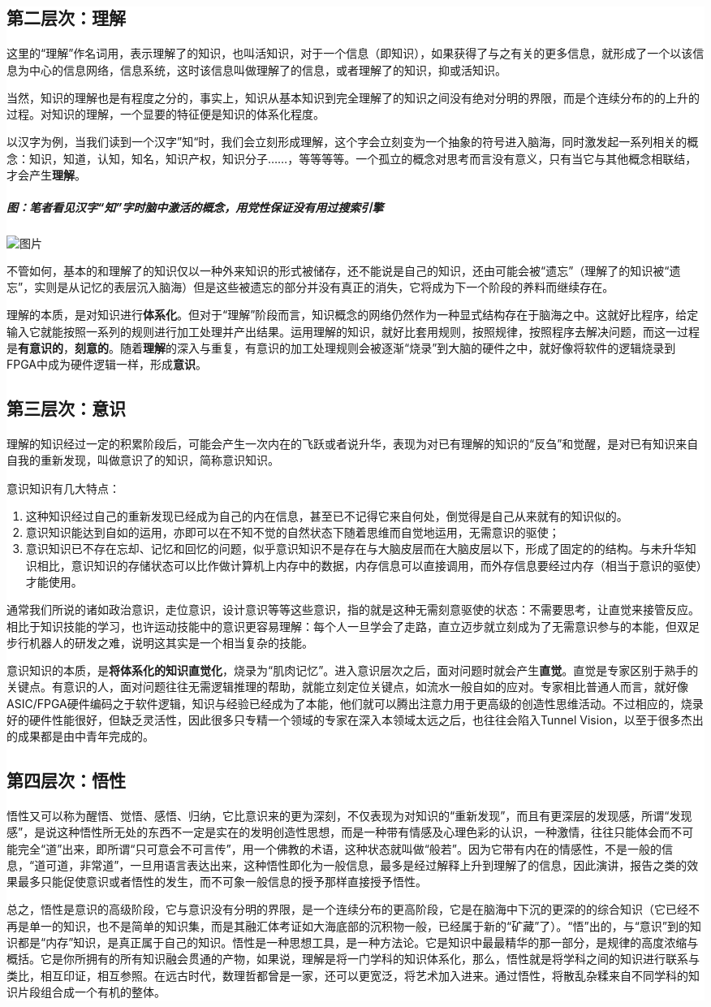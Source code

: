 

## 第二层次：理解

这里的“理解”作名词用，表示理解了的知识，也叫活知识，对于一个信息（即知识），如果获得了与之有关的更多信息，就形成了一个以该信息为中心的信息网络，信息系统，这时该信息叫做理解了的信息，或者理解了的知识，抑或活知识。

当然，知识的理解也是有程度之分的，事实上，知识从基本知识到完全理解了的知识之间没有绝对分明的界限，而是个连续分布的的上升的过程。对知识的理解，一个显要的特征便是知识的体系化程度。

以汉字为例，当我们读到一个汉字”知“时，我们会立刻形成理解，这个字会立刻变为一个抽象的符号进入脑海，同时激发起一系列相关的概念：知识，知道，认知，知名，知识产权，知识分子……，等等等等。一个孤立的概念对思考而言没有意义，只有当它与其他概念相联结，才会产生**理解**。

##### 图：笔者看见汉字“知”字时脑中激活的概念，用党性保证没有用过搜索引擎

![图片](Users/vonng/dev/www/vonng.com/content/cn/blog/misc/640-20231108093555197.jpeg)



不管如何，基本的和理解了的知识仅以一种外来知识的形式被储存，还不能说是自己的知识，还由可能会被“遗忘”（理解了的知识被“遗忘”，实则是从记忆的表层沉入脑海）但是这些被遗忘的部分并没有真正的消失，它将成为下一个阶段的养料而继续存在。

理解的本质，是对知识进行**体系化**。但对于“理解”阶段而言，知识概念的网络仍然作为一种显式结构存在于脑海之中。这就好比程序，给定输入它就能按照一系列的规则进行加工处理并产出结果。运用理解的知识，就好比套用规则，按照规律，按照程序去解决问题，而这一过程是**有意识的**，**刻意的**。随着**理解**的深入与重复，有意识的加工处理规则会被逐渐“烧录”到大脑的硬件之中，就好像将软件的逻辑烧录到FPGA中成为硬件逻辑一样，形成**意识**。



## 第三层次：意识

理解的知识经过一定的积累阶段后，可能会产生一次内在的飞跃或者说升华，表现为对已有理解的知识的“反刍”和觉醒，是对已有知识来自自我的重新发现，叫做意识了的知识，简称意识知识。

意识知识有几大特点：

1. 这种知识经过自己的重新发现已经成为自己的内在信息，甚至已不记得它来自何处，倒觉得是自己从来就有的知识似的。
2. 意识知识能达到自如的运用，亦即可以在不知不觉的自然状态下随着思维而自觉地运用，无需意识的驱使；
3. 意识知识已不存在忘却、记忆和回忆的问题，似乎意识知识不是存在与大脑皮层而在大脑皮层以下，形成了固定的的结构。与未升华知识相比，意识知识的存储状态可以比作做计算机上内存中的数据，内存信息可以直接调用，而外存信息要经过内存（相当于意识的驱使）才能使用。



通常我们所说的诸如政治意识，走位意识，设计意识等等这些意识，指的就是这种无需刻意驱使的状态：不需要思考，让直觉来接管反应。相比于知识技能的学习，也许运动技能中的意识更容易理解：每个人一旦学会了走路，直立迈步就立刻成为了无需意识参与的本能，但双足步行机器人的研发之难，说明这其实是一个相当复杂的技能。

意识知识的本质，是**将体系化的知识直觉化**，烧录为“肌肉记忆”。进入意识层次之后，面对问题时就会产生**直觉**。直觉是专家区别于熟手的关键点。有意识的人，面对问题往往无需逻辑推理的帮助，就能立刻定位关键点，如流水一般自如的应对。专家相比普通人而言，就好像ASIC/FPGA硬件编码之于软件逻辑，知识与经验已经成为了本能，他们就可以腾出注意力用于更高级的创造性思维活动。不过相应的，烧录好的硬件性能很好，但缺乏灵活性，因此很多只专精一个领域的专家在深入本领域太远之后，也往往会陷入Tunnel Vision，以至于很多杰出的成果都是由中青年完成的。



## 第四层次：悟性

悟性又可以称为醒悟、觉悟、感悟、归纳，它比意识来的更为深刻，不仅表现为对知识的“重新发现”，而且有更深层的发现感，所谓“发现感”，是说这种悟性所无处的东西不一定是实在的发明创造性思想，而是一种带有情感及心理色彩的认识，一种激情，往往只能体会而不可能完全“道”出来，即所谓“只可意会不可言传”，用一个佛教的术语，这种状态就叫做“般若”。因为它带有内在的情感性，不是一般的信息，“道可道，非常道”，一旦用语言表达出来，这种悟性即化为一般信息，最多是经过解释上升到理解了的信息，因此演讲，报告之类的效果最多只能促使意识或者悟性的发生，而不可象一般信息的授予那样直接授予悟性。

总之，悟性是意识的高级阶段，它与意识没有分明的界限，是一个连续分布的更高阶段，它是在脑海中下沉的更深的的综合知识（它已经不再是单一的知识，也不是简单的知识集，而是其融汇体考证如大海底部的沉积物一般，已经属于新的“矿藏”了）。“悟”出的，与“意识”到的知识都是“内存”知识，是真正属于自己的知识。悟性是一种思想工具，是一种方法论。它是知识中最最精华的那一部分，是规律的高度浓缩与概括。它是你所拥有的所有知识融会贯通的产物，如果说，理解是将一门学科的知识体系化，那么，悟性就是将学科之间的知识进行联系与类比，相互印证，相互参照。在远古时代，数理哲都曾是一家，还可以更宽泛，将艺术加入进来。通过悟性，将散乱杂糅来自不同学科的知识片段组合成一个有机的整体。
